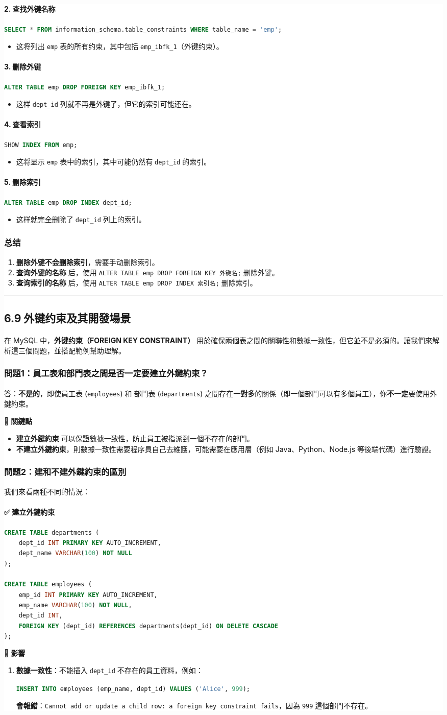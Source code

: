 #### **2. 查找外键名称**
```sql
SELECT * FROM information_schema.table_constraints WHERE table_name = 'emp';
```
- 这将列出 `emp` 表的所有约束，其中包括 `emp_ibfk_1`（外键约束）。

#### **3. 删除外键**
```sql
ALTER TABLE emp DROP FOREIGN KEY emp_ibfk_1;
```
- 这样 `dept_id` 列就不再是外键了，但它的索引可能还在。

#### **4. 查看索引**
```sql
SHOW INDEX FROM emp;
```
- 这将显示 `emp` 表中的索引，其中可能仍然有 `dept_id` 的索引。

#### **5. 删除索引**
```sql
ALTER TABLE emp DROP INDEX dept_id;
```
- 这样就完全删除了 `dept_id` 列上的索引。

### **总结**
1. **删除外键不会删除索引**，需要手动删除索引。
2. **查询外键的名称** 后，使用 `ALTER TABLE emp DROP FOREIGN KEY 外键名;` 删除外键。
3. **查询索引的名称** 后，使用 `ALTER TABLE emp DROP INDEX 索引名;` 删除索引。

---

## 6.9 外键约束及其開發場景

在 MySQL 中，**外键约束（FOREIGN KEY CONSTRAINT）** 用於確保兩個表之間的關聯性和數據一致性，但它並不是必須的。讓我們來解析這三個問題，並搭配範例幫助理解。

### **問題1：員工表和部門表之間是否一定要建立外鍵約束？**
答：**不是的**，即使員工表 (`employees`) 和 部門表 (`departments`) 之間存在**一對多**的關係（即一個部門可以有多個員工），你**不一定**要使用外鍵約束。

📌 **關鍵點**
- **建立外鍵約束** 可以保證數據一致性，防止員工被指派到一個不存在的部門。
- **不建立外鍵約束**，則數據一致性需要程序員自己去維護，可能需要在應用層（例如 Java、Python、Node.js 等後端代碼）進行驗證。

### **問題2：建和不建外鍵約束的區別**
我們來看兩種不同的情況：

#### **✅ 建立外鍵約束**
```sql
CREATE TABLE departments (
    dept_id INT PRIMARY KEY AUTO_INCREMENT,
    dept_name VARCHAR(100) NOT NULL
);

CREATE TABLE employees (
    emp_id INT PRIMARY KEY AUTO_INCREMENT,
    emp_name VARCHAR(100) NOT NULL,
    dept_id INT,
    FOREIGN KEY (dept_id) REFERENCES departments(dept_id) ON DELETE CASCADE
);
```
🔹 **影響**
1. **數據一致性**：不能插入 `dept_id` 不存在的員工資料，例如：
   ```sql
   INSERT INTO employees (emp_name, dept_id) VALUES ('Alice', 999);
   ```
   **會報錯**：`Cannot add or update a child row: a foreign key constraint fails`，因為 `999` 這個部門不存在。
